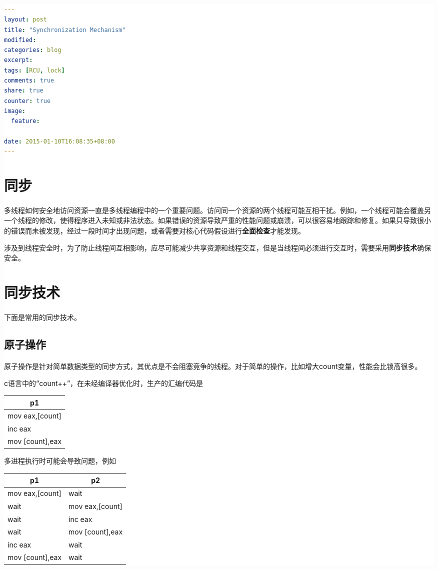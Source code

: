 ```yaml
---
layout: post
title: "Synchronization Mechanism"
modified:
categories: blog
excerpt:
tags: [RCU, lock]
comments: true
share: true
counter: true
image:
  feature:
  
date: 2015-01-10T16:08:35+08:00
---
```


# 同步

多线程如何安全地访问资源一直是多线程编程中的一个重要问题。访问同一个资源的两个线程可能互相干扰。例如，一个线程可能会覆盖另一个线程的修改，使得程序进入未知或非法状态。如果错误的资源导致严重的性能问题或崩溃，可以很容易地跟踪和修复。如果只导致很小的错误而未被发现，经过一段时间才出现问题，或者需要对核心代码假设进行**全面检查**才能发现。

涉及到线程安全时，为了防止线程间互相影响，应尽可能减少共享资源和线程交互，但是当线程间必须进行交互时，需要采用**同步技术**确保安全。

# 同步技术

下面是常用的同步技术。

## 原子操作

原子操作是针对简单数据类型的同步方式，其优点是不会阻塞竞争的线程。对于简单的操作，比如增大count变量，性能会比锁高很多。

c语言中的“count++”，在未经编译器优化时，生产的汇编代码是

|p1|
|---|
|mov eax,[count]|
|inc eax|
|mov [count],eax|

多进程执行时可能会导致问题，例如

|p1|p2|
|---|---|
|mov eax,[count]|wait|
|wait|mov eax,[count]|
|wait|inc eax|
|wait|mov [count],eax|
|inc eax|wait|
|mov [count],eax|wait|
